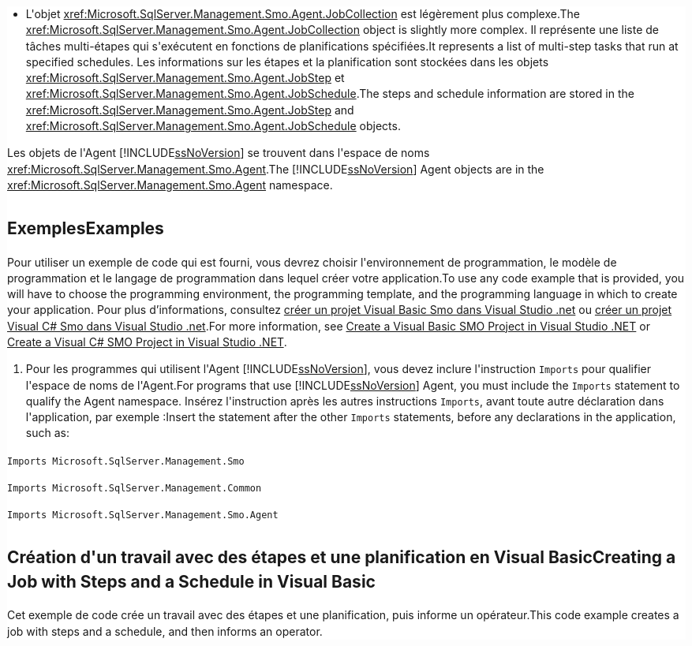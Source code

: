 -   <span data-ttu-id="ad08b-107">L'objet <xref:Microsoft.SqlServer.Management.Smo.Agent.JobCollection> est légèrement plus complexe.</span><span class="sxs-lookup"><span data-stu-id="ad08b-107">The <xref:Microsoft.SqlServer.Management.Smo.Agent.JobCollection> object is slightly more complex.</span></span> <span data-ttu-id="ad08b-108">Il représente une liste de tâches multi-étapes qui s'exécutent en fonctions de planifications spécifiées.</span><span class="sxs-lookup"><span data-stu-id="ad08b-108">It represents a list of multi-step tasks that run at specified schedules.</span></span> <span data-ttu-id="ad08b-109">Les informations sur les étapes et la planification sont stockées dans les objets <xref:Microsoft.SqlServer.Management.Smo.Agent.JobStep> et <xref:Microsoft.SqlServer.Management.Smo.Agent.JobSchedule>.</span><span class="sxs-lookup"><span data-stu-id="ad08b-109">The steps and schedule information are stored in the <xref:Microsoft.SqlServer.Management.Smo.Agent.JobStep> and <xref:Microsoft.SqlServer.Management.Smo.Agent.JobSchedule> objects.</span></span>  
  
 <span data-ttu-id="ad08b-110">Les objets de l'Agent [!INCLUDE[ssNoVersion](../../../includes/ssnoversion-md.md)] se trouvent dans l'espace de noms <xref:Microsoft.SqlServer.Management.Smo.Agent>.</span><span class="sxs-lookup"><span data-stu-id="ad08b-110">The [!INCLUDE[ssNoVersion](../../../includes/ssnoversion-md.md)] Agent objects are in the <xref:Microsoft.SqlServer.Management.Smo.Agent> namespace.</span></span>  
  
## <a name="examples"></a><span data-ttu-id="ad08b-111">Exemples</span><span class="sxs-lookup"><span data-stu-id="ad08b-111">Examples</span></span>  
 <span data-ttu-id="ad08b-112">Pour utiliser un exemple de code qui est fourni, vous devrez choisir l'environnement de programmation, le modèle de programmation et le langage de programmation dans lequel créer votre application.</span><span class="sxs-lookup"><span data-stu-id="ad08b-112">To use any code example that is provided, you will have to choose the programming environment, the programming template, and the programming language in which to create your application.</span></span> <span data-ttu-id="ad08b-113">Pour plus d’informations, consultez [créer un projet Visual Basic Smo dans Visual Studio .net](../../../database-engine/dev-guide/create-a-visual-basic-smo-project-in-visual-studio-net.md) ou [créer un projet Visual C&#35; Smo dans Visual Studio .net](../how-to-create-a-visual-csharp-smo-project-in-visual-studio-net.md).</span><span class="sxs-lookup"><span data-stu-id="ad08b-113">For more information, see [Create a Visual Basic SMO Project in Visual Studio .NET](../../../database-engine/dev-guide/create-a-visual-basic-smo-project-in-visual-studio-net.md) or [Create a Visual C&#35; SMO Project in Visual Studio .NET](../how-to-create-a-visual-csharp-smo-project-in-visual-studio-net.md).</span></span>  
  
1.  <span data-ttu-id="ad08b-114">Pour les programmes qui utilisent l'Agent [!INCLUDE[ssNoVersion](../../../includes/ssnoversion-md.md)], vous devez inclure l'instruction `Imports` pour qualifier l'espace de noms de l'Agent.</span><span class="sxs-lookup"><span data-stu-id="ad08b-114">For programs that use [!INCLUDE[ssNoVersion](../../../includes/ssnoversion-md.md)] Agent, you must include the `Imports` statement to qualify the Agent namespace.</span></span> <span data-ttu-id="ad08b-115">Insérez l'instruction après les autres instructions `Imports`, avant toute autre déclaration dans l'application, par exemple :</span><span class="sxs-lookup"><span data-stu-id="ad08b-115">Insert the statement after the other `Imports` statements, before any declarations in the application, such as:</span></span>  
  
 `Imports Microsoft.SqlServer.Management.Smo`  
  
 `Imports Microsoft.SqlServer.Management.Common`  
  
 `Imports Microsoft.SqlServer.Management.Smo.Agent`  
  
## <a name="creating-a-job-with-steps-and-a-schedule-in-visual-basic"></a><span data-ttu-id="ad08b-116">Création d'un travail avec des étapes et une planification en Visual Basic</span><span class="sxs-lookup"><span data-stu-id="ad08b-116">Creating a Job with Steps and a Schedule in Visual Basic</span></span>  
 <span data-ttu-id="ad08b-117">Cet exemple de code crée un travail avec des étapes et une planification, puis informe un opérateur.</span><span class="sxs-lookup"><span data-stu-id="ad08b-117">This code example creates a job with steps and a schedule, and then informs an operator.</span></span>  
  